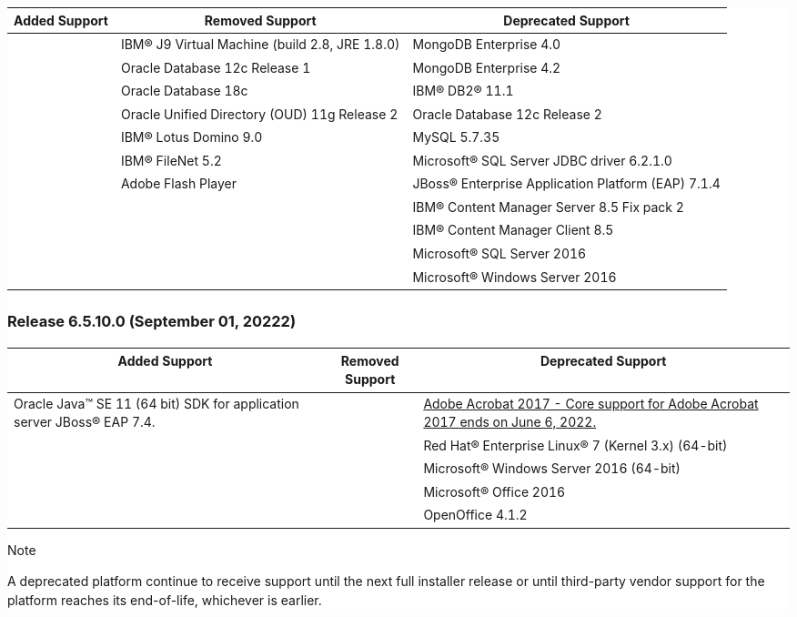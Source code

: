 
| Added Support | Removed Support | Deprecated Support |
| -------------- | --------------- | ------------------- |
|  | IBM&reg; J9 Virtual Machine (build 2.8, JRE 1.8.0) | MongoDB Enterprise 4.0 |
|  | Oracle Database 12c Release 1 | MongoDB Enterprise 4.2 |
|  | Oracle Database 18c | IBM&reg; DB2&reg; 11.1 |
|  | Oracle Unified Directory (OUD) 11g Release 2 | Oracle Database 12c Release 2 |
|  | IBM&reg; Lotus Domino 9.0 | MySQL 5.7.35 |
|  | IBM&reg; FileNet 5.2 | Microsoft&reg; SQL Server JDBC driver 6.2.1.0 |
|  | Adobe Flash Player | JBoss&reg; Enterprise Application Platform (EAP) 7.1.4 |
|  | | IBM&reg; Content Manager Server 8.5 Fix pack 2 |
|  | | IBM&reg; Content Manager Client 8.5 |
|  | | Microsoft&reg; SQL Server 2016 |
|  | | Microsoft&reg; Windows Server 2016 |


### Release 6.5.10.0 (September 01, 20222)


| Added Support | Removed Support | Deprecated Support |
| -------------- | --------------- | ------------------- |
| Oracle Java&trade; SE 11 (64 bit) SDK for application server JBoss&reg; EAP 7.4. | | [Adobe Acrobat 2017 - Core support for Adobe Acrobat 2017 ends on June 6, 2022.](https://helpx.adobe.com/support/programs/eol-matrix.html)|
|  | | Red Hat&reg; Enterprise Linux&reg; 7 (Kernel 3.x) (64-bit) |
|  | | Microsoft&reg; Windows Server 2016 (64-bit)|
|  | | Microsoft&reg; Office 2016 |
|  | | OpenOffice 4.1.2 |




>[!NOTE]
>
> A deprecated platform continue to receive support until the next full installer release or until third-party vendor support for the platform reaches its end-of-life, whichever is earlier.








